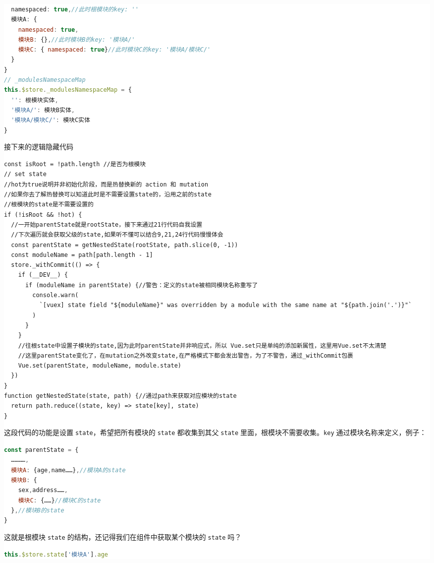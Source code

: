 ```js
  namespaced: true,//此时根模块的key: ''
  模块A: {
    namespaced: true,
    模块B: {},//此时模块B的key: '模块A/'
    模块C: { namespaced: true}//此时模块C的key: '模块A/模块C/'
  }
}
// _modulesNamespaceMap
this.$store._modulesNamespaceMap = {
  '': 根模块实体,
  '模块A/': 模块B实体,
  '模块A/模块C/': 模块C实体
}
```
接下来的逻辑隐藏代码
```js{7,8,9,21,24}
const isRoot = !path.length //是否为根模块
// set state
//hot为true说明并非初始化阶段，而是热替换新的 action 和 mutation
//如果你去了解热替换可以知道此时是不需要设置state的，沿用之前的state
//根模块的state是不需要设置的
if (!isRoot && !hot) {
  //一开始parentState就是rootState，接下来通过21行代码自我设置
  //下次遍历就会获取父级的state,如果听不懂可以结合9,21,24行代码慢慢体会
  const parentState = getNestedState(rootState, path.slice(0, -1))
  const moduleName = path[path.length - 1]
  store._withCommit(() => {
    if (__DEV__) {
      if (moduleName in parentState) {//警告：定义的state被相同模块名称重写了
        console.warn(
          `[vuex] state field "${moduleName}" was overridden by a module with the same name at "${path.join('.')}"`
        )
      }
    }
    //往根state中设置子模块的state,因为此时parentState并非响应式，所以 Vue.set只是单纯的添加新属性，这里用Vue.set不太清楚
    //这里parentState变化了，在mutation之外改变state,在严格模式下都会发出警告，为了不警告，通过_withCommit包裹
    Vue.set(parentState, moduleName, module.state)
  })
}
function getNestedState(state, path) {//通过path来获取对应模块的state
  return path.reduce((state, key) => state[key], state)
}
```
这段代码的功能是设置 `state`，希望把所有模块的 `state` 都收集到其父 `state` 里面，根模块不需要收集。`key` 通过模块名称来定义，例子：
```js
const parentState = {
  …………,
  模块A: {age,name……},//模块A的state
  模块B: {
    sex,address……,
    模块C: {……}//模块C的state
  },//模块B的state
}
```
这就是根模块 `state` 的结构，还记得我们在组件中获取某个模块的 `state` 吗？
```js
this.$store.state['模块A'].age
```
